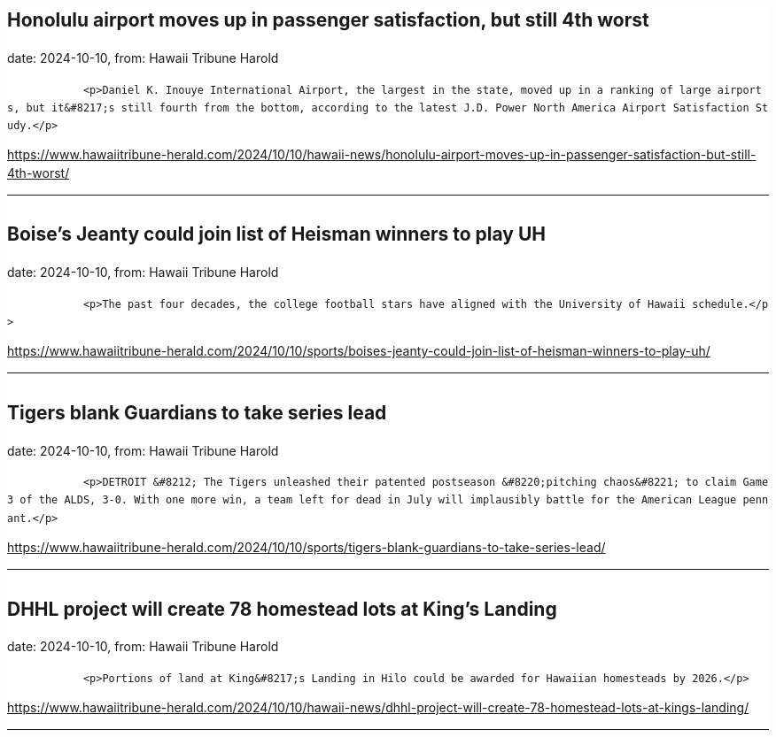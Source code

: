 
## Honolulu airport moves up in passenger satisfaction, but still 4th worst

date: 2024-10-10, from: Hawaii Tribune Harold


				<p>Daniel K. Inouye International Airport, the largest in the state, moved up in a ranking of large airports, but it&#8217;s still fourth from the bottom, according to the latest J.D. Power North America Airport Satisfaction Study.</p>
			 

<https://www.hawaiitribune-herald.com/2024/10/10/hawaii-news/honolulu-airport-moves-up-in-passenger-satisfaction-but-still-4th-worst/>

---

## Boise’s Jeanty could join list of Heisman winners to play UH

date: 2024-10-10, from: Hawaii Tribune Harold


				<p>The past four decades, the college football stars have aligned with the University of Hawaii schedule.</p>
			 

<https://www.hawaiitribune-herald.com/2024/10/10/sports/boises-jeanty-could-join-list-of-heisman-winners-to-play-uh/>

---

## Tigers blank Guardians to take series lead

date: 2024-10-10, from: Hawaii Tribune Harold


				<p>DETROIT &#8212; The Tigers unleashed their patented postseason &#8220;pitching chaos&#8221; to claim Game 3 of the ALDS, 3-0. With one more win, a team left for dead in July will implausibly battle for the American League pennant.</p>
			 

<https://www.hawaiitribune-herald.com/2024/10/10/sports/tigers-blank-guardians-to-take-series-lead/>

---

## DHHL project will create 78 homestead lots at King’s Landing

date: 2024-10-10, from: Hawaii Tribune Harold


				<p>Portions of land at King&#8217;s Landing in Hilo could be awarded for Hawaiian homesteads by 2026.</p>
			 

<https://www.hawaiitribune-herald.com/2024/10/10/hawaii-news/dhhl-project-will-create-78-homestead-lots-at-kings-landing/>

---